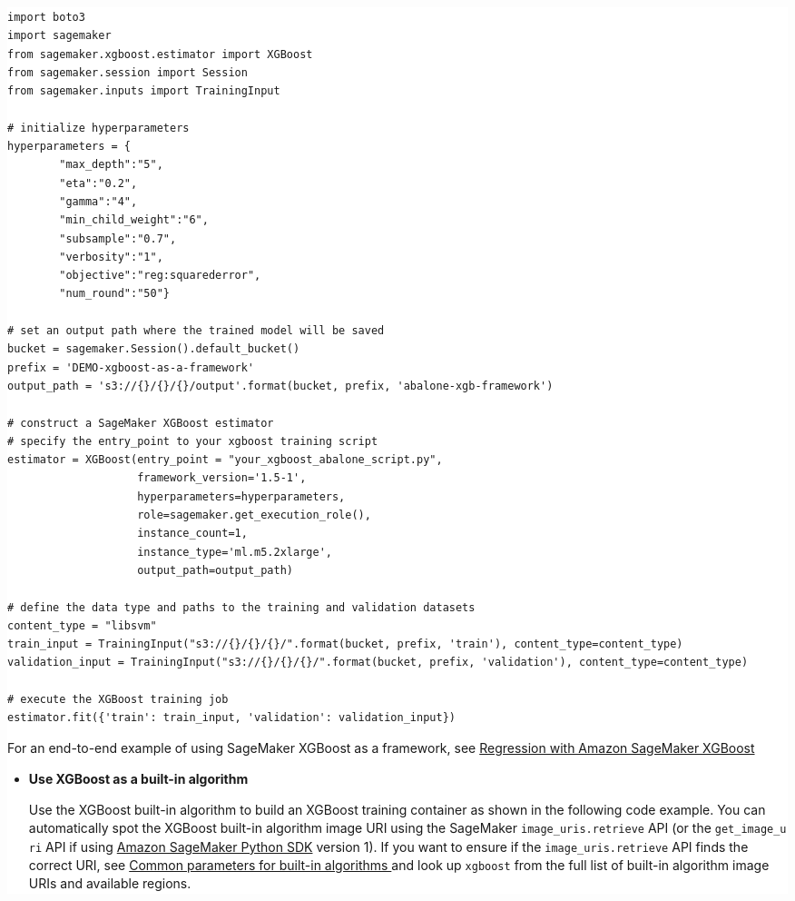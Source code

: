   ```
  import boto3
  import sagemaker
  from sagemaker.xgboost.estimator import XGBoost
  from sagemaker.session import Session
  from sagemaker.inputs import TrainingInput
  
  # initialize hyperparameters
  hyperparameters = {
          "max_depth":"5",
          "eta":"0.2",
          "gamma":"4",
          "min_child_weight":"6",
          "subsample":"0.7",
          "verbosity":"1",
          "objective":"reg:squarederror",
          "num_round":"50"}
  
  # set an output path where the trained model will be saved
  bucket = sagemaker.Session().default_bucket()
  prefix = 'DEMO-xgboost-as-a-framework'
  output_path = 's3://{}/{}/{}/output'.format(bucket, prefix, 'abalone-xgb-framework')
  
  # construct a SageMaker XGBoost estimator
  # specify the entry_point to your xgboost training script
  estimator = XGBoost(entry_point = "your_xgboost_abalone_script.py", 
                      framework_version='1.5-1',
                      hyperparameters=hyperparameters,
                      role=sagemaker.get_execution_role(),
                      instance_count=1,
                      instance_type='ml.m5.2xlarge',
                      output_path=output_path)
  
  # define the data type and paths to the training and validation datasets
  content_type = "libsvm"
  train_input = TrainingInput("s3://{}/{}/{}/".format(bucket, prefix, 'train'), content_type=content_type)
  validation_input = TrainingInput("s3://{}/{}/{}/".format(bucket, prefix, 'validation'), content_type=content_type)
  
  # execute the XGBoost training job
  estimator.fit({'train': train_input, 'validation': validation_input})
  ```

  For an end\-to\-end example of using SageMaker XGBoost as a framework, see [Regression with Amazon SageMaker XGBoost](https://sagemaker-examples.readthedocs.io/en/latest/introduction_to_amazon_algorithms/xgboost_abalone/xgboost_abalone_dist_script_mode.html)
+ **Use XGBoost as a built\-in algorithm**

  Use the XGBoost built\-in algorithm to build an XGBoost training container as shown in the following code example\. You can automatically spot the XGBoost built\-in algorithm image URI using the SageMaker `image_uris.retrieve` API \(or the `get_image_uri` API if using [Amazon SageMaker Python SDK](https://sagemaker.readthedocs.io) version 1\)\. If you want to ensure if the `image_uris.retrieve` API finds the correct URI, see [ Common parameters for built\-in algorithms ](https://docs.aws.amazon.com/sagemaker/latest/dg/sagemaker-algo-docker-registry-paths.html) and look up `xgboost` from the full list of built\-in algorithm image URIs and available regions\.
